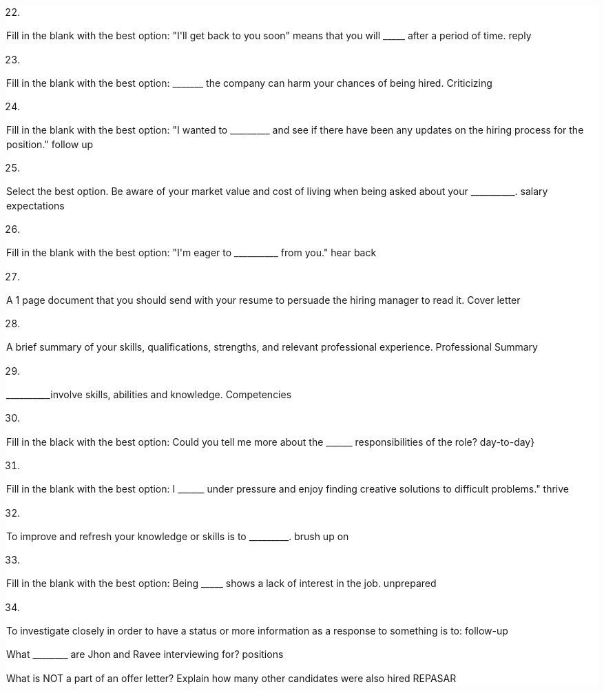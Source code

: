 22.
Fill in the blank with the best option: "I'll get back to you soon" means that you will _____ after a period of time.
reply

23.
Fill in the blank with the best option: _______ the company can harm your chances of being hired.
Criticizing

24.
Fill in the blank with the best option: "I wanted to _________ and see if there have been any updates on the hiring process for the position."
follow up

25.
Select the best option. Be aware of your market value and cost of living when being asked about your __________.
salary expectations

26.
Fill in the blank with the best option: "I'm eager to __________ from you."
hear back

27.
A 1 page document that you should send with your resume to persuade the hiring manager to read it.
Cover letter

28.
A brief summary of your skills, qualifications, strengths, and relevant professional experience.
Professional Summary

29.
__________involve skills, abilities and knowledge.
Competencies

30.
Fill in the black with the best option: Could you tell me more about the ______ responsibilities of the role?
day-to-day}


31.
Fill in the blank with the best option: I ______ under pressure and enjoy finding creative solutions to difficult problems."
thrive

32.
To improve and refresh your knowledge or skills is to _________.
brush up on

33.
Fill in the blank with the best option: Being _____ shows a lack of interest in the job.
unprepared

34.
To investigate closely in order to have a status or more information as a response to something is to:
follow-up


What ________ are Jhon and Ravee interviewing for?
positions

What is NOT a part of an offer letter?
Explain how many other candidates were also hired
REPASAR 



